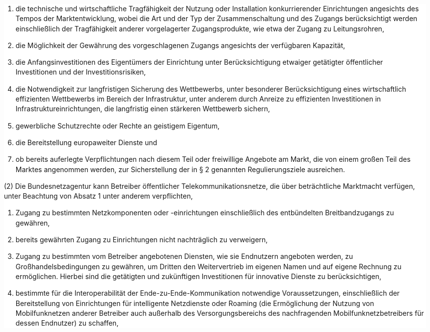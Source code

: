 1.  die technische und wirtschaftliche Tragfähigkeit der Nutzung oder
    Installation konkurrierender Einrichtungen angesichts des Tempos der
    Marktentwicklung, wobei die Art und der Typ der Zusammenschaltung und
    des Zugangs berücksichtigt werden einschließlich der Tragfähigkeit
    anderer vorgelagerter Zugangsprodukte, wie etwa der Zugang zu
    Leitungsrohren,


2.  die Möglichkeit der Gewährung des vorgeschlagenen Zugangs angesichts
    der verfügbaren Kapazität,


3.  die Anfangsinvestitionen des Eigentümers der Einrichtung unter
    Berücksichtigung etwaiger getätigter öffentlicher Investitionen und
    der Investitionsrisiken,


4.  die Notwendigkeit zur langfristigen Sicherung des Wettbewerbs, unter
    besonderer Berücksichtigung eines wirtschaftlich effizienten
    Wettbewerbs im Bereich der Infrastruktur, unter anderem durch Anreize
    zu effizienten Investitionen in Infrastruktureinrichtungen, die
    langfristig einen stärkeren Wettbewerb sichern,


5.  gewerbliche Schutzrechte oder Rechte an geistigem Eigentum,


6.  die Bereitstellung europaweiter Dienste und


7.  ob bereits auferlegte Verpflichtungen nach diesem Teil oder
    freiwillige Angebote am Markt, die von einem großen Teil des Marktes
    angenommen werden, zur Sicherstellung der in § 2 genannten
    Regulierungsziele ausreichen.




(2) Die Bundesnetzagentur kann Betreiber öffentlicher
Telekommunikationsnetze, die über beträchtliche Marktmacht verfügen,
unter Beachtung von Absatz 1 unter anderem verpflichten,

1.  Zugang zu bestimmten Netzkomponenten oder -einrichtungen
    einschließlich des entbündelten Breitbandzugangs zu gewähren,


2.  bereits gewährten Zugang zu Einrichtungen nicht nachträglich zu
    verweigern,


3.  Zugang zu bestimmten vom Betreiber angebotenen Diensten, wie sie
    Endnutzern angeboten werden, zu Großhandelsbedingungen zu gewähren, um
    Dritten den Weitervertrieb im eigenen Namen und auf eigene Rechnung zu
    ermöglichen. Hierbei sind die getätigten und zukünftigen Investitionen
    für innovative Dienste zu berücksichtigen,


4.  bestimmte für die Interoperabilität der Ende-zu-Ende-Kommunikation
    notwendige Voraussetzungen, einschließlich der Bereitstellung von
    Einrichtungen für intelligente Netzdienste oder Roaming (die
    Ermöglichung der Nutzung von Mobilfunknetzen anderer Betreiber auch
    außerhalb des Versorgungsbereichs des nachfragenden
    Mobilfunknetzbetreibers für dessen Endnutzer) zu schaffen,
